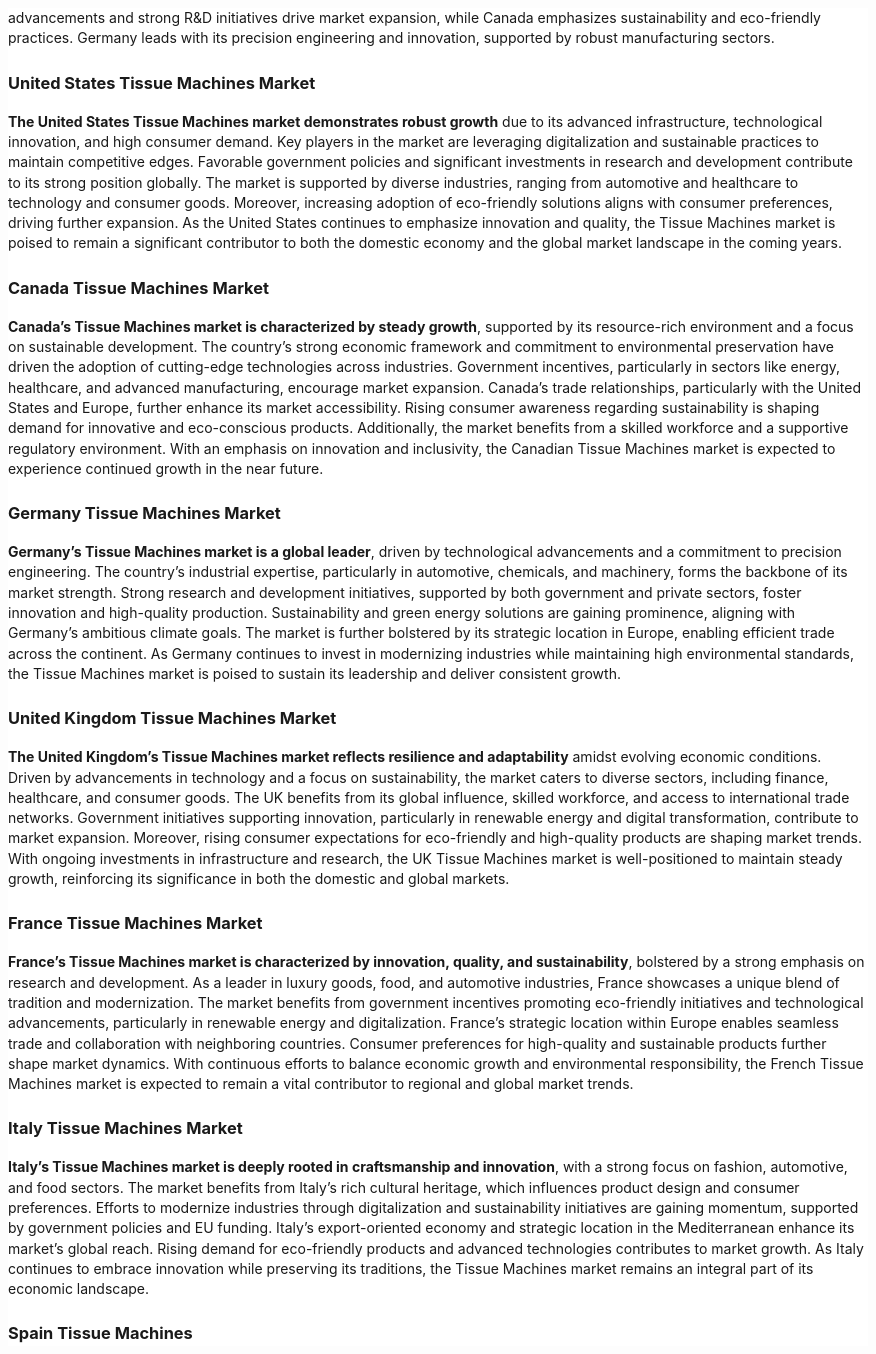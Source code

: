 advancements and strong R&amp;D initiatives drive market expansion, while Canada emphasizes sustainability and eco-friendly practices. Germany leads with its precision engineering and innovation, supported by robust manufacturing sectors.</span></em></p></blockquote><h3><strong>United States Tissue Machines Market</strong></h3><p><strong>The United States Tissue Machines market demonstrates robust growth</strong> due to its advanced infrastructure, technological innovation, and high consumer demand. Key players in the market are leveraging digitalization and sustainable practices to maintain competitive edges. Favorable government policies and significant investments in research and development contribute to its strong position globally. The market is supported by diverse industries, ranging from automotive and healthcare to technology and consumer goods. Moreover, increasing adoption of eco-friendly solutions aligns with consumer preferences, driving further expansion. As the United States continues to emphasize innovation and quality, the Tissue Machines market is poised to remain a significant contributor to both the domestic economy and the global market landscape in the coming years.</p><h3><strong>Canada Tissue Machines Market</strong></h3><p><strong>Canada&rsquo;s Tissue Machines market is characterized by steady growth</strong>, supported by its resource-rich environment and a focus on sustainable development. The country&rsquo;s strong economic framework and commitment to environmental preservation have driven the adoption of cutting-edge technologies across industries. Government incentives, particularly in sectors like energy, healthcare, and advanced manufacturing, encourage market expansion. Canada&rsquo;s trade relationships, particularly with the United States and Europe, further enhance its market accessibility. Rising consumer awareness regarding sustainability is shaping demand for innovative and eco-conscious products. Additionally, the market benefits from a skilled workforce and a supportive regulatory environment. With an emphasis on innovation and inclusivity, the Canadian Tissue Machines market is expected to experience continued growth in the near future.</p><h3><strong>Germany Tissue Machines Market</strong></h3><p><strong>Germany&rsquo;s Tissue Machines market is a global leader</strong>, driven by technological advancements and a commitment to precision engineering. The country&rsquo;s industrial expertise, particularly in automotive, chemicals, and machinery, forms the backbone of its market strength. Strong research and development initiatives, supported by both government and private sectors, foster innovation and high-quality production. Sustainability and green energy solutions are gaining prominence, aligning with Germany&rsquo;s ambitious climate goals. The market is further bolstered by its strategic location in Europe, enabling efficient trade across the continent. As Germany continues to invest in modernizing industries while maintaining high environmental standards, the Tissue Machines market is poised to sustain its leadership and deliver consistent growth.</p><h3><strong>United Kingdom Tissue Machines Market</strong></h3><p><strong>The United Kingdom&rsquo;s Tissue Machines market reflects resilience and adaptability</strong> amidst evolving economic conditions. Driven by advancements in technology and a focus on sustainability, the market caters to diverse sectors, including finance, healthcare, and consumer goods. The UK benefits from its global influence, skilled workforce, and access to international trade networks. Government initiatives supporting innovation, particularly in renewable energy and digital transformation, contribute to market expansion. Moreover, rising consumer expectations for eco-friendly and high-quality products are shaping market trends. With ongoing investments in infrastructure and research, the UK Tissue Machines market is well-positioned to maintain steady growth, reinforcing its significance in both the domestic and global markets.</p><h3><strong>France Tissue Machines Market</strong></h3><p><strong>France&rsquo;s Tissue Machines market is characterized by innovation, quality, and sustainability</strong>, bolstered by a strong emphasis on research and development. As a leader in luxury goods, food, and automotive industries, France showcases a unique blend of tradition and modernization. The market benefits from government incentives promoting eco-friendly initiatives and technological advancements, particularly in renewable energy and digitalization. France&rsquo;s strategic location within Europe enables seamless trade and collaboration with neighboring countries. Consumer preferences for high-quality and sustainable products further shape market dynamics. With continuous efforts to balance economic growth and environmental responsibility, the French Tissue Machines market is expected to remain a vital contributor to regional and global market trends.</p><h3><strong>Italy Tissue Machines Market</strong></h3><p><strong>Italy&rsquo;s Tissue Machines market is deeply rooted in craftsmanship and innovation</strong>, with a strong focus on fashion, automotive, and food sectors. The market benefits from Italy&rsquo;s rich cultural heritage, which influences product design and consumer preferences. Efforts to modernize industries through digitalization and sustainability initiatives are gaining momentum, supported by government policies and EU funding. Italy&rsquo;s export-oriented economy and strategic location in the Mediterranean enhance its market&rsquo;s global reach. Rising demand for eco-friendly products and advanced technologies contributes to market growth. As Italy continues to embrace innovation while preserving its traditions, the Tissue Machines market remains an integral part of its economic landscape.</p><h3><strong>Spain Tissue Machines